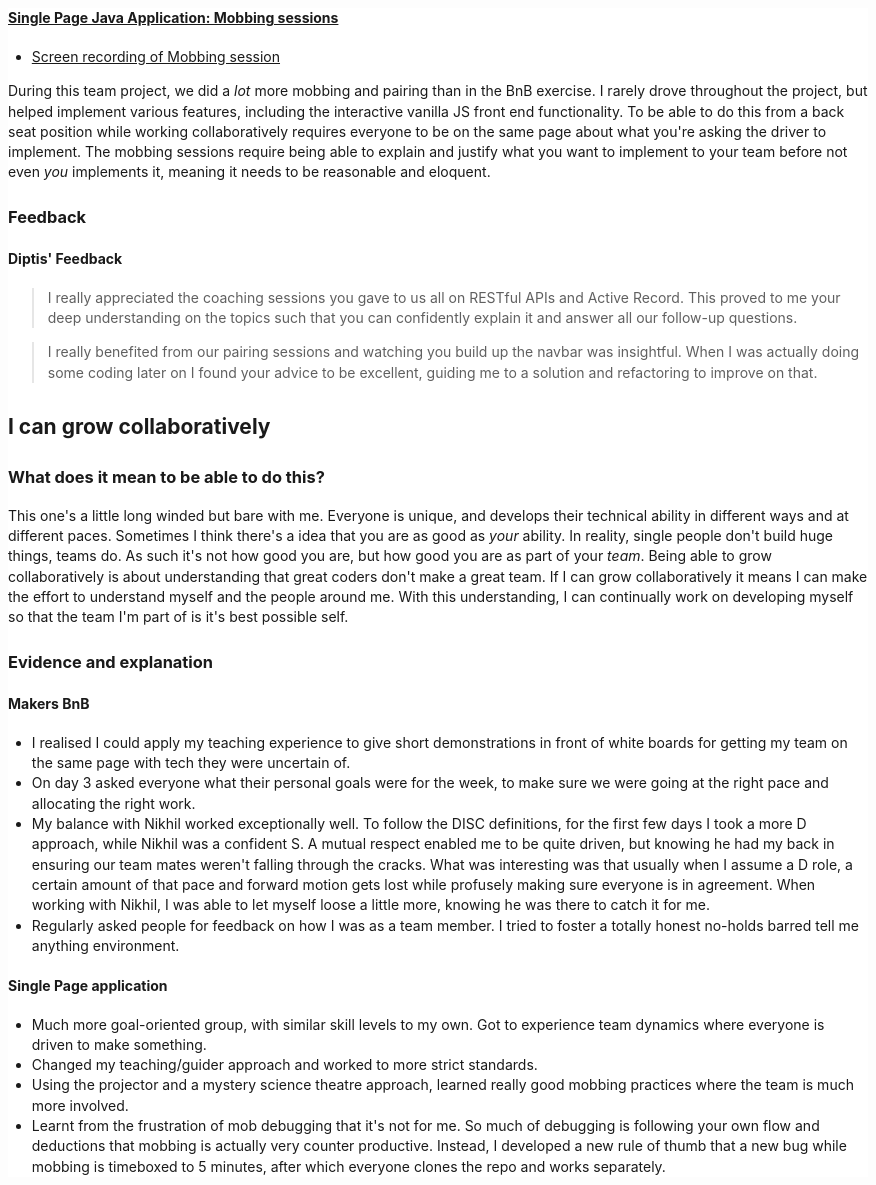 #### [Single Page Java Application: Mobbing sessions](https://github.com/makerlonerangers/)

* [Screen recording of Mobbing session](https://drive.google.com/file/d/1kujNVuzB6Vb9HSoevwkq3xIdHDE4UwUY/view)

During this team project, we did a *lot* more mobbing and pairing than in the BnB exercise. I rarely drove throughout the project, but helped implement various features, including the interactive vanilla JS front end functionality. To be able to do this from a back seat position while working collaboratively requires everyone to be on the same page about what you're asking the driver to implement. The mobbing sessions require being able to explain and justify what you want to implement to your team before not even *you* implements it, meaning it needs to be reasonable and eloquent.

### Feedback

#### Diptis' Feedback
>I really appreciated the coaching sessions you gave to us all on RESTful APIs and Active Record. This proved to me your deep understanding on the topics such that you can confidently explain it and answer all our follow-up questions.

>I really benefited from our pairing sessions and watching you build up the navbar was insightful. When I was actually doing some coding later on I found your advice to be excellent, guiding me to a solution and refactoring to improve on that.


## I can grow collaboratively<a name="grow-collaboratively" />

### What does it mean to be able to do this?
This one's a little long winded but bare with me. Everyone is unique, and develops their technical ability in different ways and at different paces. Sometimes I think there's a idea that you are as good as *your* ability. In reality, single people don't build huge things, teams do. As such it's not how good you are, but how good you are as part of your *team*. Being able to grow collaboratively is about understanding that great coders don't make a great team. If I can grow collaboratively it means I can make the effort to understand myself and the people around me. With this understanding, I can continually work on developing myself so that the team I'm part of is it's best possible self.
### Evidence and explanation
#### Makers BnB
* I realised I could apply my teaching experience to give short demonstrations in front of white boards for getting my team on the same page with tech they were uncertain of.
* On day 3 asked everyone what their personal goals were for the week, to make sure we were going at the right pace and allocating the right work.
* My balance with Nikhil worked exceptionally well. To follow the DISC definitions, for the first few days I took a more D approach, while Nikhil was a confident S. A mutual respect enabled me to be quite driven, but knowing he had my back in ensuring our team mates weren't falling through the cracks.
What was interesting was that usually when I assume a D role, a certain amount of that pace and forward motion gets lost while profusely making sure everyone is in agreement. When working with Nikhil, I was able to let myself loose a little more, knowing he was there to catch it for me.
* Regularly asked people for feedback on how I was as a team member. I tried to foster a totally honest no-holds barred tell me anything environment.
#### Single Page application
* Much more goal-oriented group, with similar skill levels to my own. Got to experience team dynamics where everyone is driven to make something.
* Changed my teaching/guider approach and worked to more strict standards.
* Using the projector and a mystery science theatre approach, learned really good mobbing practices where the team is much more involved.
* Learnt from the frustration of mob debugging that it's not for me. So much of debugging is following your own flow and deductions that mobbing is actually very counter productive. Instead, I developed a new rule of thumb that a new bug while mobbing is timeboxed to 5 minutes, after which everyone clones the repo and works separately.
